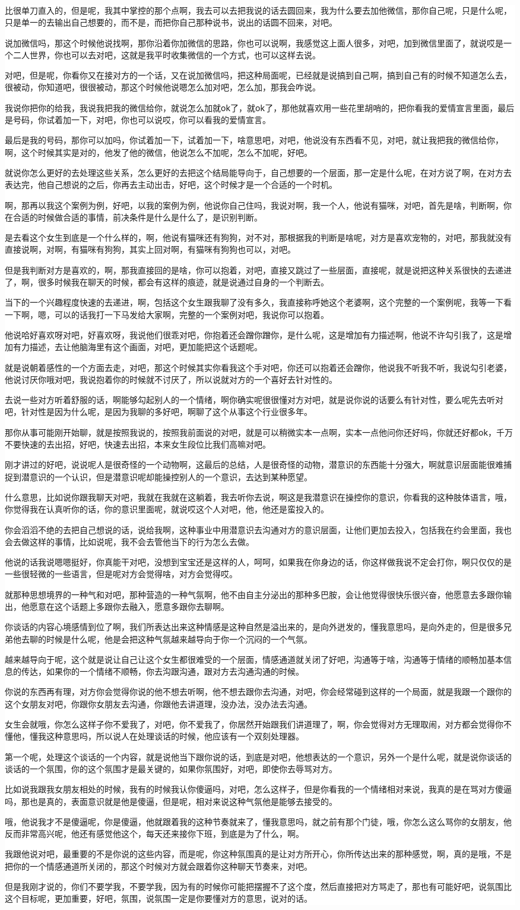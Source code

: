比很单刀直入的，但是呢，我其中掌控的那个点啊，我去可以去把我说的话去圆回来，我为什么要去加他微信，那你自己呢，只是什么呢，只是单一的去输出自己想要的，而不是，而把你自己那种说书，说出的话圆不回来，对吧。

说加微信吗，那这个时候他说找啊，那你沿着你加微信的思路，你也可以说啊，我感觉这上面人很多，对吧，加到微信里面了，就说哎是一个二人世界，你也可以去对吧，这就是我平时收集微信的一个方式，也可以这样去说。

对吧，但是呢，你看你又在接对方的一个话，又在说加微信吗，把这种局面呢，已经就是说搞到自己啊，搞到自己有的时候不知道怎么去，很被动，你知道吧，很很被动，那这个时候他说嗯怎么加对吧，怎么加，那我会咋说。

我说你把你的给我，我说我把我的微信给你，就说怎么加就ok了，就ok了，那他就喜欢用一些花里胡哨的，把你看我的爱情宣言里面，最后是号码，你试着加一下，对吧，你也可以说哎，你可以看我的爱情宣言。

最后是我的号码，那你可以加吗，你试着加一下，试着加一下，啥意思吧，对吧，他说没有东西看不见，对吧，就让我把我的微信给你，啊，这个时候其实是对的，他发了他的微信，他说怎么不加呢，怎么不加呢，好吧。

就说你怎么更好的去处理这些关系，怎么更好的去把这个结局能导向于，自己想要的一个层面，那一定是什么呢，在对方说了啊，在对方去表达完，他自己想说的之后，你再去主动出击，好吧，这个时候才是一个合适的一个时机。

啊，那再以我这个案例为例，好吧，以我的案例为例，他说你自己住吗，我说对啊，我一个人，他说有猫咪，对吧，首先是啥，判断啊，你在合适的时候做合适的事情，前决条件是什么是什么了，是识别判断。

是去看这个女生到底是一个什么样的，啊，他说有猫咪还有狗狗，对不对，那根据我的判断是啥呢，对方是喜欢宠物的，对吧，那我就没有直接说啊，对啊，有猫咪有狗狗，其实上回对啊，有猫咪有狗狗也可以，对吧。

但是我判断对方是喜欢的，啊，那我直接回的是啥，你可以抱着，对吧，直接又跳过了一些层面，直接呢，就是说把这种关系很快的去递进了，啊，很多时候我在聊天的时候，都会有这样的痕迹，就是说通过自身的一个判断去。

当下的一个兴趣程度快速的去递进，啊，包括这个女生跟我聊了没有多久，我直接称呼她这个老婆啊，这个完整的一个案例呢，我等一下看一下啊，嗯，可以的话我打一下马发给大家啊，完整的一个案例对吧，我说你可以抱着。

他说哈好喜欢呀对吧，好喜欢呀，我说他们很乖对吧，你抱着还会蹭你蹭你，是什么呢，这是增加有力描述啊，他说不许勾引我了，这是增加有力描述，去让他脑海里有这个画面，对吧，更加能把这个话题呢。

就是说朝着感性的一个方面去走，对吧，那这个时候其实你看我这个手对吧，你还可以抱着还会蹭你，他说我不听我不听，我说勾引老婆，他说讨厌你哦对吧，我说抱着你的时候就不讨厌了，所以说就对方的一个喜好去针对性的。

去说一些对方听着舒服的话，啊能够勾起别人的一个情绪，啊你确实呢很很懂对方对吧，就是说你说的话要么有针对性，要么呢先去听对吧，针对性是因为什么呢，是因为我聊的多好吧，啊聊了这个从事这个行业很多年。

那你从事可能刚开始聊，就是按照我说的，按照我前面说的对吧，就是可以稍微实本一点啊，实本一点他问你还好吗，你就还好都ok，千万不要快速的去出招，好吧，快速去出招，本来女生段位比我们高嘛对吧。

刚才讲过的好吧，说说呢人是很奇怪的一个动物啊，这最后的总结，人是很奇怪的动物，潜意识的东西能十分强大，啊就意识层面能很难捕捉到潜意识的一个认识，但是潜意识呢却能操控别人的一个意识，去达到某种愿望。

什么意思，比如说你跟我聊天对吧，我就在我就在这躺着，我去听你去说，啊这是我潜意识在操控你的意识，你看我的这种肢体语言，哦，你觉得我在认真听你的话，你的意识里面呢，就说哎这个人对吧，他，他还是蛮投入的。

你会滔滔不绝的去把自己想说的话，说给我啊，这种事业中用潜意识去沟通对方的意识层面，让他们更加去投入，包括我在约会里面，我也会去做这样的事情，比如说呢，我不会去管他当下的行为怎么去做。

他说的话我说嗯嗯挺好，你真能干对吧，没想到宝宝还是这样的人，呵呵，如果我在你身边的话，你这样做我说不定会打你，啊只仅仅的是一些很轻微的一些语言，但是呢对方会觉得啥，对方会觉得哎。

就那种思想境界的一种气和对吧，那种营造的一种气氛啊，他不由自主分泌出的那种多巴胺，会让他觉得很快乐很兴奋，他愿意去多跟你输出，他愿意在这个话题上多跟你去融入，愿意多跟你去聊啊。

你谈话的内容心境感情到位了啊，我们所表达出来这种情感是这种自然是溢出来的，是向外迸发的，懂我意思吗，是向外走的，但是很多兄弟他去聊的时候是什么呢，他是会把这种气氛越来越导向于你一个沉闷的一个气氛。

越来越导向于呢，这个就是说让自己让这个女生都很难受的一个层面，情感通道就关闭了好吧，沟通等于啥，沟通等于情绪的顺畅加基本信息的传达，如果你的一个情绪不顺畅，你去沟跟沟通，跟对方去沟通沟通的时候。

你说的东西再有理，对方你会觉得你说的他不想去听啊，他不想去跟你去沟通，对吧，你会经常碰到这样的一个局面，就是我跟一个跟你的这个女朋友对吧，你跟你女朋友去沟通，你跟他去讲道理，没办法，没办法去沟通。

女生会就哦，你怎么这样子你不爱我了，对吧，你不爱我了，你居然开始跟我们讲道理了，啊，你会觉得对方无理取闹，对方都会觉得你不懂他，懂我这种意思吗，所以说人在处理谈话的时候，他应该有一个双刻处理器。

第一个呢，处理这个谈话的一个内容，就是说他当下跟你说的话，到底是对吧，他想表达的一个意识，另外一个是什么呢，就是说你谈话的谈话的一个氛围，你的这个氛围才是最关键的，如果你氛围好，对吧，即使你去辱骂对方。

比如说我跟我女朋友相处的时候，我有的时候我认你傻逼吗，对吧，怎么这样子，但是你看我的一个情绪相对来说，我真的是在骂对方傻逼吗，那也是真的，表面意识就是他是傻逼，但是呢，相对来说这种气氛他是能够去接受的。

哦，他说我才不是傻逼呢，你是傻逼，他就跟着我的这种节奏就来了，懂我意思吗，就之前有那个门徒，哦，你怎么这么骂你的女朋友，他反而非常高兴呢，他还有感觉他这个，每天还来接你下班，到底是为了什么，啊。

我跟他说对吧，最重要的不是你说的这些内容，而是呢，你这种氛围真的是让对方所开心，你所传达出来的那种感觉，啊，真的是哦，不是把你的一个情感通道所关闭的，那这个时候对方就会跟着你这种聊天节奏来，对吧。

但是我刚才说的，你们不要学我，不要学我，因为有的时候你可能把摆握不了这个度，然后直接把对方骂走了，那也有可能好吧，说氛围比这个目标呢，更加重要，好吧，氛围，说氛围一定是你要懂对方的意思，说对的话。
